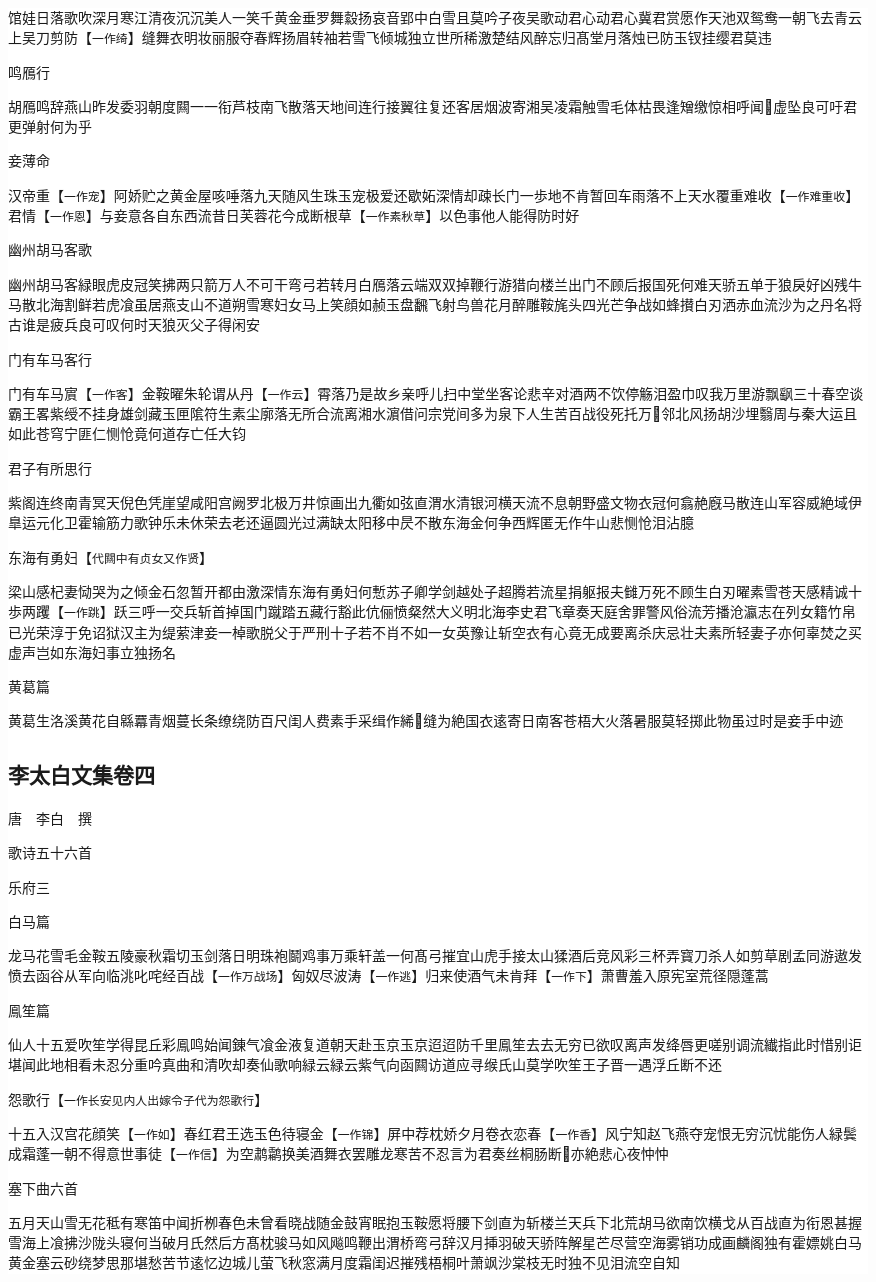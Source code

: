 馆娃日落歌吹深月寒江清夜沉沉美人一笑千黄金垂罗舞縠扬哀音郢中白雪且莫吟子夜吴歌动君心动君心冀君赏愿作天池双鸳鸯一朝飞去青云上吴刀剪防【`一作绮`】缝舞衣明妆丽服夺春辉扬眉转袖若雪飞倾城独立世所稀激楚结风醉忘归髙堂月落烛已防玉钗挂缨君莫违  

鸣鴈行  

胡鴈鸣辞燕山昨发委羽朝度闗一一衔芦枝南飞散落天地间连行接翼往复还客居烟波寄湘吴凌霜触雪毛体枯畏逢矰缴惊相呼闻虚坠良可吁君更弹射何为乎  

妾薄命  

汉帝重【`一作宠`】阿娇贮之黄金屋咳唾落九天随风生珠玉宠极爱还歇妬深情却疎长门一歩地不肯暂回车雨落不上天水覆重难收【`一作难重收`】君情【`一作恩`】与妾意各自东西流昔日芙蓉花今成断根草【`一作素秋草`】以色事他人能得防时好  

幽州胡马客歌  

幽州胡马客緑眼虎皮冠笑拂两只箭万人不可干弯弓若转月白鴈落云端双双掉鞭行游猎向楼兰出门不顾后报国死何难天骄五单于狼戾好凶残牛马散北海割鲜若虎飡虽居燕支山不道朔雪寒妇女马上笑顔如赪玉盘飜飞射鸟兽花月醉雕鞍旄头四光芒争战如蜂攅白刃洒赤血流沙为之丹名将古谁是疲兵良可叹何时天狼灭父子得闲安  

门有车马客行  

门有车马賔【`一作客`】金鞍曜朱轮谓从丹【`一作云`】霄落乃是故乡亲呼儿扫中堂坐客论悲辛对酒两不饮停觞泪盈巾叹我万里游飘飖三十春空谈霸王畧紫绶不挂身雄剑藏玉匣隂符生素尘廓落无所合流离湘水濵借问宗党间多为泉下人生苦百战役死托万邻北风扬胡沙埋翳周与秦大运且如此苍穹宁匪仁恻怆竟何道存亡任大钧  

君子有所思行  

紫阁连终南青冥天倪色凭崖望咸阳宫阙罗北极万井惊画出九衢如弦直渭水清银河横天流不息朝野盛文物衣冠何翕赩廐马散连山军容威絶域伊臯运元化卫霍输筋力歌钟乐未休荣去老还逼圆光过满缺太阳移中昃不散东海金何争西辉匿无作牛山悲恻怆泪沾臆  

东海有勇妇【`代闗中有贞女又作贤`】  

梁山感杞妻恸哭为之倾金石忽暂开都由激深情东海有勇妇何慙苏子卿学剑越处子超腾若流星捐躯报夫雠万死不顾生白刃曜素雪苍天感精诚十歩两躩【`一作跳`】跃三呼一交兵斩首掉国门蹴踏五藏行豁此伉俪愤粲然大义明北海李史君飞章奏天庭舍罪警风俗流芳播沧瀛志在列女籍竹帛已光荣淳于免诏狱汉主为缇萦津妾一棹歌脱父于严刑十子若不肖不如一女英豫让斩空衣有心竟无成要离杀庆忌壮夫素所轻妻子亦何辜焚之买虚声岂如东海妇事立独扬名  

黄葛篇  

黄葛生洛溪黄花自緜羃青烟蔓长条缭绕防百尺闺人费素手采缉作絺缝为絶国衣逺寄日南客苍梧大火落暑服莫轻掷此物虽过时是妾手中迹  

## 李太白文集卷四

唐　李白　撰  

歌诗五十六首  

乐府三  

白马篇  

龙马花雪毛金鞍五陵豪秋霜切玉剑落日明珠袍鬬鸡事万乘轩盖一何髙弓摧宜山虎手接太山猱酒后竞风彩三杯弄寳刀杀人如剪草剧孟同游遨发愤去函谷从军向临洮叱咤经百战【`一作万战场`】匈奴尽波涛【`一作逃`】归来使酒气未肯拜【`一作下`】萧曹羞入原宪室荒径隠蓬蒿  

鳯笙篇  

仙人十五爱吹笙学得昆丘彩鳯鸣始闻錬气飡金液复道朝天赴玉京玉京迢迢防千里鳯笙去去无穷已欲叹离声发绛唇更嗟别调流纎指此时惜别讵堪闻此地相看未忍分重吟真曲和清吹却奏仙歌响緑云緑云紫气向函闗访道应寻缑氏山莫学吹笙王子晋一遇浮丘断不还  

怨歌行【`一作长安见内人出嫁令子代为怨歌行`】  

十五入汉宫花顔笑【`一作如`】春红君王选玉色待寝金【`一作锦`】屏中荐枕娇夕月卷衣恋春【`一作香`】风宁知赵飞燕夺宠恨无穷沉忧能伤人緑鬓成霜蓬一朝不得意世事徒【`一作信`】为空鹔鹴换美酒舞衣罢雕龙寒苦不忍言为君奏丝桐肠断亦絶悲心夜忡忡  

塞下曲六首  

五月天山雪无花秪有寒笛中闻折栁春色未曾看晓战随金鼓宵眠抱玉鞍愿将腰下剑直为斩楼兰天兵下北荒胡马欲南饮横戈从百战直为衔恩甚握雪海上飡拂沙陇头寝何当破月氏然后方髙枕骏马如风飚鸣鞭出渭桥弯弓辞汉月挿羽破天骄阵解星芒尽营空海雾销功成画麟阁独有霍嫖姚白马黄金塞云砂绕梦思那堪愁苦节逺忆边城儿萤飞秋窓满月度霜闺迟摧残梧桐叶萧飒沙棠枝无时独不见泪流空自知  
